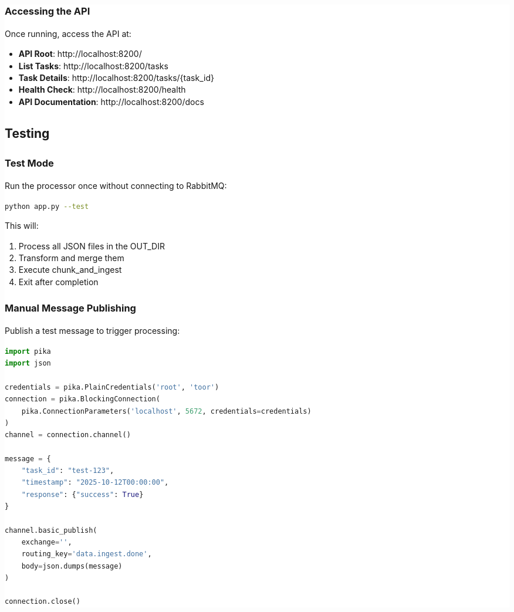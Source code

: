 ### Accessing the API

Once running, access the API at:
- **API Root**: http://localhost:8200/
- **List Tasks**: http://localhost:8200/tasks
- **Task Details**: http://localhost:8200/tasks/{task_id}
- **Health Check**: http://localhost:8200/health
- **API Documentation**: http://localhost:8200/docs

## Testing

### Test Mode

Run the processor once without connecting to RabbitMQ:

```bash
python app.py --test
```

This will:
1. Process all JSON files in the OUT_DIR
2. Transform and merge them
3. Execute chunk_and_ingest
4. Exit after completion

### Manual Message Publishing

Publish a test message to trigger processing:

```python
import pika
import json

credentials = pika.PlainCredentials('root', 'toor')
connection = pika.BlockingConnection(
    pika.ConnectionParameters('localhost', 5672, credentials=credentials)
)
channel = connection.channel()

message = {
    "task_id": "test-123",
    "timestamp": "2025-10-12T00:00:00",
    "response": {"success": True}
}

channel.basic_publish(
    exchange='',
    routing_key='data.ingest.done',
    body=json.dumps(message)
)

connection.close()
```
